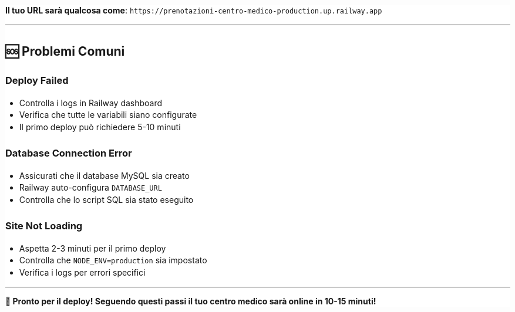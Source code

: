 **Il tuo URL sarà qualcosa come**: `https://prenotazioni-centro-medico-production.up.railway.app`

---

## 🆘 **Problemi Comuni**

### **Deploy Failed**
- Controlla i logs in Railway dashboard
- Verifica che tutte le variabili siano configurate
- Il primo deploy può richiedere 5-10 minuti

### **Database Connection Error**  
- Assicurati che il database MySQL sia creato
- Railway auto-configura `DATABASE_URL` 
- Controlla che lo script SQL sia stato eseguito

### **Site Not Loading**
- Aspetta 2-3 minuti per il primo deploy
- Controlla che `NODE_ENV=production` sia impostato
- Verifica i logs per errori specifici

---

**🚀 Pronto per il deploy! Seguendo questi passi il tuo centro medico sarà online in 10-15 minuti!**